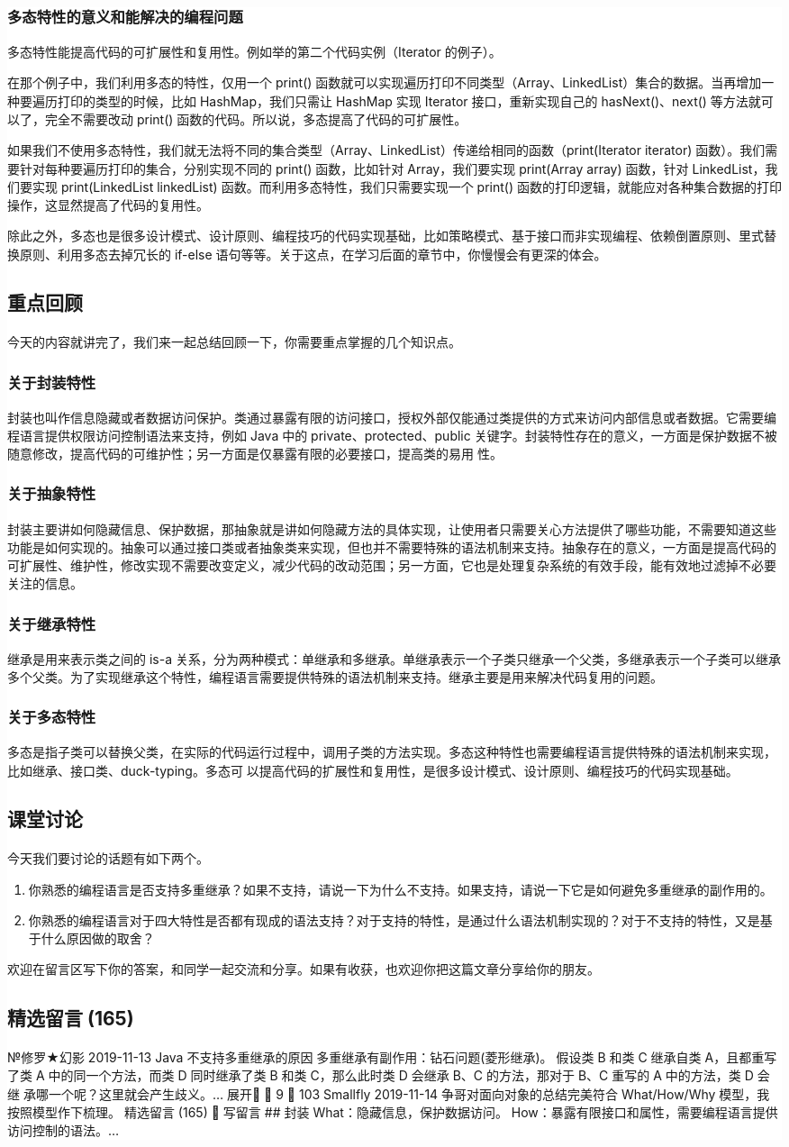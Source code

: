 ### 多态特性的意义和能解决的编程问题

多态特性能提高代码的可扩展性和复用性。例如举的第二个代码实例（Iterator 的例子）。

在那个例子中，我们利用多态的特性，仅用一个 print() 函数就可以实现遍历打印不同类型（Array、LinkedList）集合的数据。当再增加一种要遍历打印的类型的时候，比如 HashMap，我们只需让 HashMap 实现 Iterator 接口，重新实现自己的 hasNext()、next() 等方法就可以了，完全不需要改动 print() 函数的代码。所以说，多态提高了代码的可扩展性。

如果我们不使用多态特性，我们就无法将不同的集合类型（Array、LinkedList）传递给相同的函数（print(Iterator iterator) 函数）。我们需要针对每种要遍历打印的集合，分别实现不同的 print() 函数，比如针对 Array，我们要实现 print(Array array) 函数，针对 LinkedList，我们要实现 print(LinkedList linkedList) 函数。而利用多态特性，我们只需要实现一个 print() 函数的打印逻辑，就能应对各种集合数据的打印操作，这显然提高了代码的复用性。

除此之外，多态也是很多设计模式、设计原则、编程技巧的代码实现基础，比如策略模式、基于接口而非实现编程、依赖倒置原则、里式替换原则、利用多态去掉冗长的 if-else 语句等等。关于这点，在学习后面的章节中，你慢慢会有更深的体会。

## 重点回顾

今天的内容就讲完了，我们来一起总结回顾一下，你需要重点掌握的几个知识点。

### 关于封装特性

封装也叫作信息隐藏或者数据访问保护。类通过暴露有限的访问接口，授权外部仅能通过类提供的方式来访问内部信息或者数据。它需要编程语言提供权限访问控制语法来支持，例如 Java 中的 private、protected、public 关键字。封装特性存在的意义，一方面是保护数据不被随意修改，提高代码的可维护性；另一方面是仅暴露有限的必要接口，提高类的易用 性。

### 关于抽象特性

封装主要讲如何隐藏信息、保护数据，那抽象就是讲如何隐藏方法的具体实现，让使用者只需要关心方法提供了哪些功能，不需要知道这些功能是如何实现的。抽象可以通过接口类或者抽象类来实现，但也并不需要特殊的语法机制来支持。抽象存在的意义，一方面是提高代码的可扩展性、维护性，修改实现不需要改变定义，减少代码的改动范围；另一方面，它也是处理复杂系统的有效手段，能有效地过滤掉不必要关注的信息。

### 关于继承特性

继承是用来表示类之间的 is-a 关系，分为两种模式：单继承和多继承。单继承表示一个子类只继承一个父类，多继承表示一个子类可以继承多个父类。为了实现继承这个特性，编程语言需要提供特殊的语法机制来支持。继承主要是用来解决代码复用的问题。

### 关于多态特性

多态是指子类可以替换父类，在实际的代码运行过程中，调用子类的方法实现。多态这种特性也需要编程语言提供特殊的语法机制来实现，比如继承、接口类、duck-typing。多态可 以提高代码的扩展性和复用性，是很多设计模式、设计原则、编程技巧的代码实现基础。

## 课堂讨论

今天我们要讨论的话题有如下两个。

1.  你熟悉的编程语言是否支持多重继承？如果不支持，请说一下为什么不支持。如果支持，请说一下它是如何避免多重继承的副作用的。

2.  你熟悉的编程语言对于四大特性是否都有现成的语法支持？对于支持的特性，是通过什么语法机制实现的？对于不支持的特性，又是基于什么原因做的取舍？

欢迎在留言区写下你的答案，和同学一起交流和分享。如果有收获，也欢迎你把这篇文章分享给你的朋友。

## 精选留言 (165)  

№修罗★幻影
2019-11-13
Java 不支持多重继承的原因
多重继承有副作用：钻石问题(菱形继承)。
假设类 B 和类 C 继承自类 A，且都重写了类 A 中的同一个方法，而类 D 同时继承了类 B
和类 C，那么此时类 D 会继承 B、C 的方法，那对于 B、C 重写的 A 中的方法，类 D 会继
承哪一个呢？这里就会产生歧义。…
展开
 9  103
Smallfly
2019-11-14
争哥对面向对象的总结完美符合 What/How/Why 模型，我按照模型作下梳理。
精选留言 (165)  写留言
\## 封装
What：隐藏信息，保护数据访问。
How：暴露有限接口和属性，需要编程语言提供访问控制的语法。…